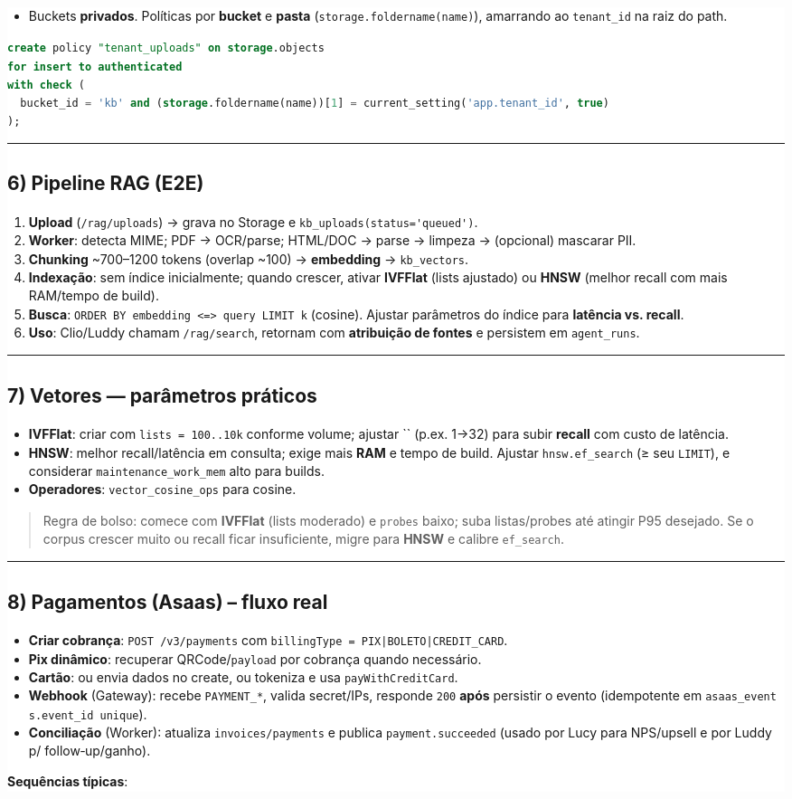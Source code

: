 - Buckets **privados**. Políticas por **bucket** e **pasta** (`storage.foldername(name)`), amarrando ao `tenant_id` na raiz do path.

```sql
create policy "tenant_uploads" on storage.objects
for insert to authenticated
with check (
  bucket_id = 'kb' and (storage.foldername(name))[1] = current_setting('app.tenant_id', true)
);
```

---

## 6) Pipeline RAG (E2E)

1. **Upload** (`/rag/uploads`) → grava no Storage e `kb_uploads(status='queued')`.
2. **Worker**: detecta MIME; PDF → OCR/parse; HTML/DOC → parse → limpeza → (opcional) mascarar PII.
3. **Chunking** \~700–1200 tokens (overlap \~100) → **embedding** → `kb_vectors`.
4. **Indexação**: sem índice inicialmente; quando crescer, ativar **IVFFlat** (lists ajustado) ou **HNSW** (melhor recall com mais RAM/tempo de build).
5. **Busca**: `ORDER BY embedding <=> query LIMIT k` (cosine). Ajustar parâmetros do índice para **latência vs. recall**.
6. **Uso**: Clio/Luddy chamam `/rag/search`, retornam com **atribuição de fontes** e persistem em `agent_runs`.

---

## 7) Vetores — parâmetros práticos

- **IVFFlat**: criar com `lists = 100..10k` conforme volume; ajustar `` (p.ex. 1→32) para subir **recall** com custo de latência.
- **HNSW**: melhor recall/latência em consulta; exige mais **RAM** e tempo de build. Ajustar `hnsw.ef_search` (≥ seu `LIMIT`), e considerar `maintenance_work_mem` alto para builds.
- **Operadores**: `vector_cosine_ops` para cosine.

> Regra de bolso: comece com **IVFFlat** (lists moderado) e `probes` baixo; suba listas/probes até atingir P95 desejado. Se o corpus crescer muito ou recall ficar insuficiente, migre para **HNSW** e calibre `ef_search`.

---

## 8) Pagamentos (Asaas) – fluxo real

- **Criar cobrança**: `POST /v3/payments` com `billingType = PIX|BOLETO|CREDIT_CARD`.
- **Pix dinâmico**: recuperar QRCode/`payload` por cobrança quando necessário.
- **Cartão**: ou envia dados no create, ou tokeniza e usa `payWithCreditCard`.
- **Webhook** (Gateway): recebe `PAYMENT_*`, valida secret/IPs, responde `200` **após** persistir o evento (idempotente em `asaas_events.event_id unique`).
- **Conciliação** (Worker): atualiza `invoices/payments` e publica `payment.succeeded` (usado por Lucy para NPS/upsell e por Luddy p/ follow‑up/ganho).

**Sequências típicas**:
